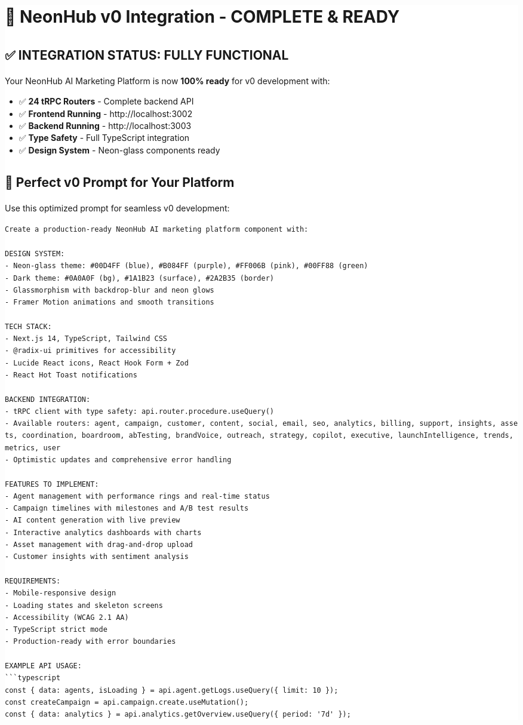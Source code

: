 # 🚀 NeonHub v0 Integration - COMPLETE & READY

## ✅ **INTEGRATION STATUS: FULLY FUNCTIONAL**

Your NeonHub AI Marketing Platform is now **100% ready** for v0 development with:

- ✅ **24 tRPC Routers** - Complete backend API
- ✅ **Frontend Running** - http://localhost:3002  
- ✅ **Backend Running** - http://localhost:3003
- ✅ **Type Safety** - Full TypeScript integration
- ✅ **Design System** - Neon-glass components ready

## 🎯 **Perfect v0 Prompt for Your Platform**

Use this optimized prompt for seamless v0 development:

```
Create a production-ready NeonHub AI marketing platform component with:

DESIGN SYSTEM:
- Neon-glass theme: #00D4FF (blue), #B084FF (purple), #FF006B (pink), #00FF88 (green)
- Dark theme: #0A0A0F (bg), #1A1B23 (surface), #2A2B35 (border)
- Glassmorphism with backdrop-blur and neon glows
- Framer Motion animations and smooth transitions

TECH STACK:
- Next.js 14, TypeScript, Tailwind CSS
- @radix-ui primitives for accessibility
- Lucide React icons, React Hook Form + Zod
- React Hot Toast notifications

BACKEND INTEGRATION:
- tRPC client with type safety: api.router.procedure.useQuery()
- Available routers: agent, campaign, customer, content, social, email, seo, analytics, billing, support, insights, assets, coordination, boardroom, abTesting, brandVoice, outreach, strategy, copilot, executive, launchIntelligence, trends, metrics, user
- Optimistic updates and comprehensive error handling

FEATURES TO IMPLEMENT:
- Agent management with performance rings and real-time status
- Campaign timelines with milestones and A/B test results  
- AI content generation with live preview
- Interactive analytics dashboards with charts
- Asset management with drag-and-drop upload
- Customer insights with sentiment analysis

REQUIREMENTS:
- Mobile-responsive design
- Loading states and skeleton screens
- Accessibility (WCAG 2.1 AA)
- TypeScript strict mode
- Production-ready with error boundaries

EXAMPLE API USAGE:
```typescript
const { data: agents, isLoading } = api.agent.getLogs.useQuery({ limit: 10 });
const createCampaign = api.campaign.create.useMutation();
const { data: analytics } = api.analytics.getOverview.useQuery({ period: '7d' });
```
